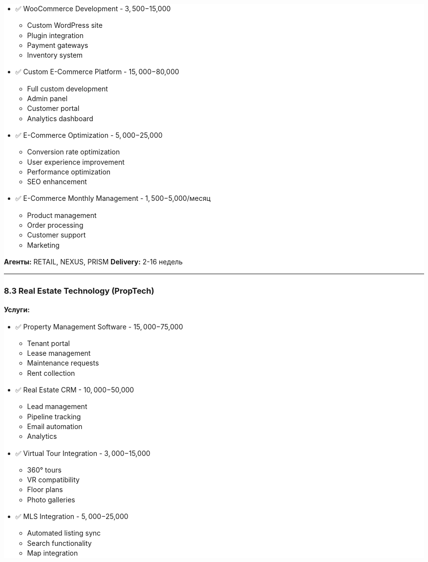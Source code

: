 - ✅ WooCommerce Development - $3,500-$15,000
  - Custom WordPress site
  - Plugin integration
  - Payment gateways
  - Inventory system

- ✅ Custom E-Commerce Platform - $15,000-$80,000
  - Full custom development
  - Admin panel
  - Customer portal
  - Analytics dashboard

- ✅ E-Commerce Optimization - $5,000-$25,000
  - Conversion rate optimization
  - User experience improvement
  - Performance optimization
  - SEO enhancement

- ✅ E-Commerce Monthly Management - $1,500-$5,000/месяц
  - Product management
  - Order processing
  - Customer support
  - Marketing

**Агенты:** RETAIL, NEXUS, PRISM
**Delivery:** 2-16 недель

---

### 8.3 Real Estate Technology (PropTech)

**Услуги:**
- ✅ Property Management Software - $15,000-$75,000
  - Tenant portal
  - Lease management
  - Maintenance requests
  - Rent collection

- ✅ Real Estate CRM - $10,000-$50,000
  - Lead management
  - Pipeline tracking
  - Email automation
  - Analytics

- ✅ Virtual Tour Integration - $3,000-$15,000
  - 360° tours
  - VR compatibility
  - Floor plans
  - Photo galleries

- ✅ MLS Integration - $5,000-$25,000
  - Automated listing sync
  - Search functionality
  - Map integration
